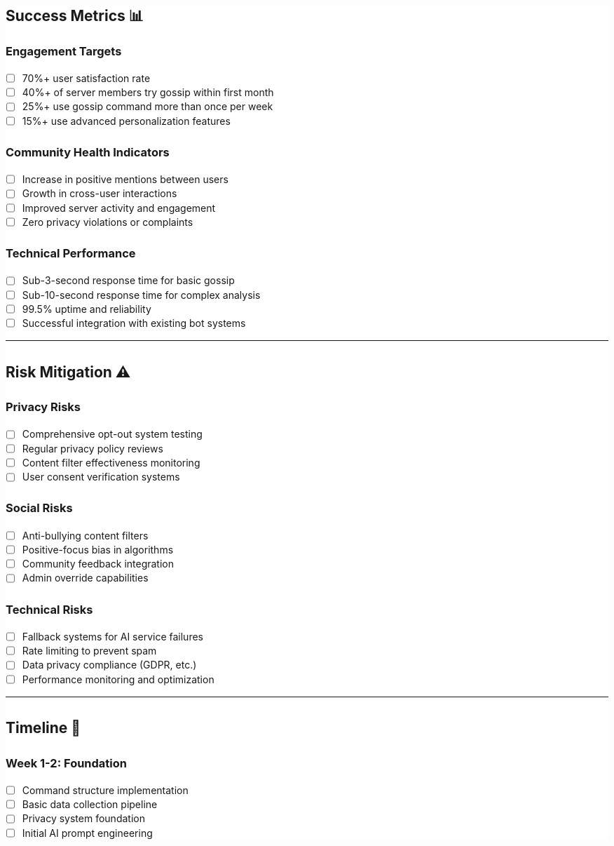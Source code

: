 
## **Success Metrics** 📊

### **Engagement Targets**
- [ ] 70%+ user satisfaction rate
- [ ] 40%+ of server members try gossip within first month
- [ ] 25%+ use gossip command more than once per week
- [ ] 15%+ use advanced personalization features

### **Community Health Indicators**
- [ ] Increase in positive mentions between users
- [ ] Growth in cross-user interactions
- [ ] Improved server activity and engagement
- [ ] Zero privacy violations or complaints

### **Technical Performance**
- [ ] Sub-3-second response time for basic gossip
- [ ] Sub-10-second response time for complex analysis
- [ ] 99.5% uptime and reliability
- [ ] Successful integration with existing bot systems

---

## **Risk Mitigation** ⚠️

### **Privacy Risks**
- [ ] Comprehensive opt-out system testing
- [ ] Regular privacy policy reviews
- [ ] Content filter effectiveness monitoring
- [ ] User consent verification systems

### **Social Risks**
- [ ] Anti-bullying content filters
- [ ] Positive-focus bias in algorithms
- [ ] Community feedback integration
- [ ] Admin override capabilities

### **Technical Risks**
- [ ] Fallback systems for AI service failures
- [ ] Rate limiting to prevent spam
- [ ] Data privacy compliance (GDPR, etc.)
- [ ] Performance monitoring and optimization

---

## **Timeline** 📅

### **Week 1-2: Foundation**
- [ ] Command structure implementation
- [ ] Basic data collection pipeline
- [ ] Privacy system foundation
- [ ] Initial AI prompt engineering
